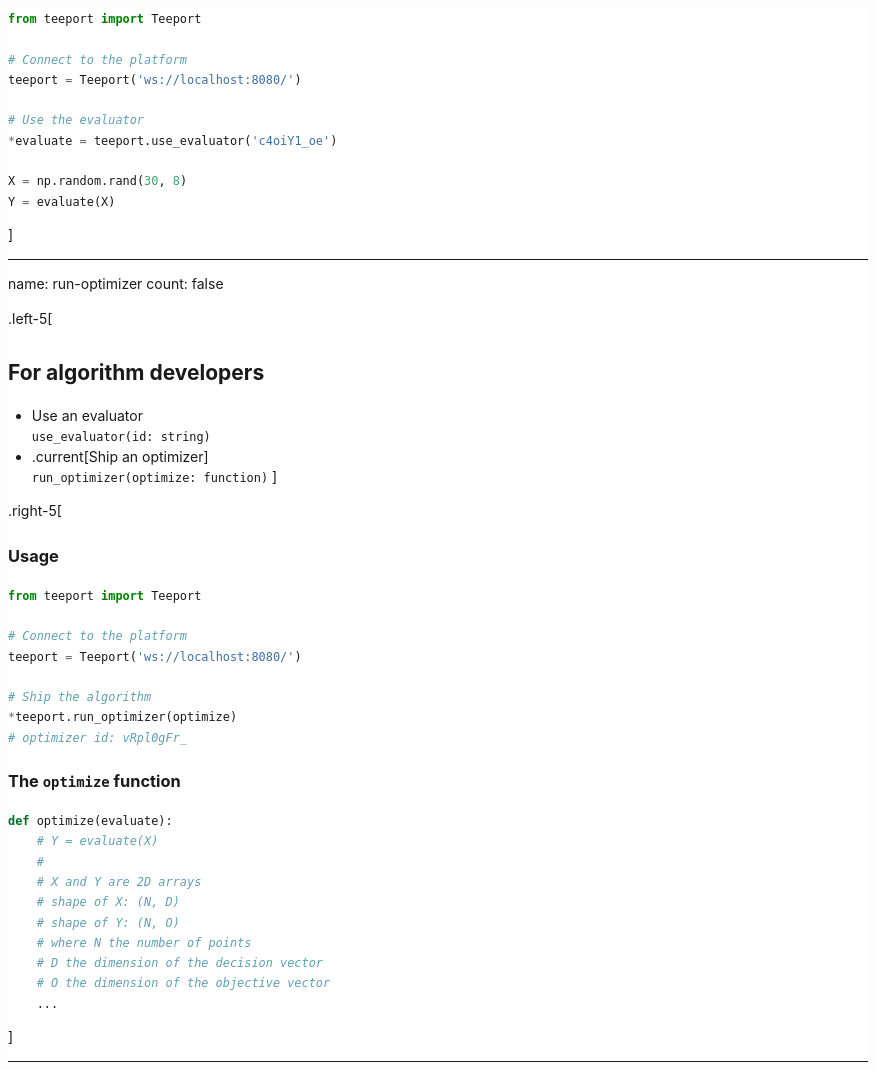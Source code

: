 ```python
from teeport import Teeport

# Connect to the platform
teeport = Teeport('ws://localhost:8080/')

# Use the evaluator
*evaluate = teeport.use_evaluator('c4oiY1_oe')

X = np.random.rand(30, 8)
Y = evaluate(X)
```
]

---

name: run-optimizer
count: false

.left-5[
## For algorithm developers

- Use an evaluator  
`use_evaluator(id: string)`
- .current[Ship an optimizer]  
`run_optimizer(optimize: function)`
]

.right-5[
### Usage

```python
from teeport import Teeport

# Connect to the platform
teeport = Teeport('ws://localhost:8080/')

# Ship the algorithm
*teeport.run_optimizer(optimize)
# optimizer id: vRpl0gFr_
```

### The `optimize` function
```python
def optimize(evaluate):
    # Y = evaluate(X)
    #
    # X and Y are 2D arrays
    # shape of X: (N, D)
    # shape of Y: (N, O)
    # where N the number of points
    # D the dimension of the decision vector
    # O the dimension of the objective vector
    ...
```
]

---